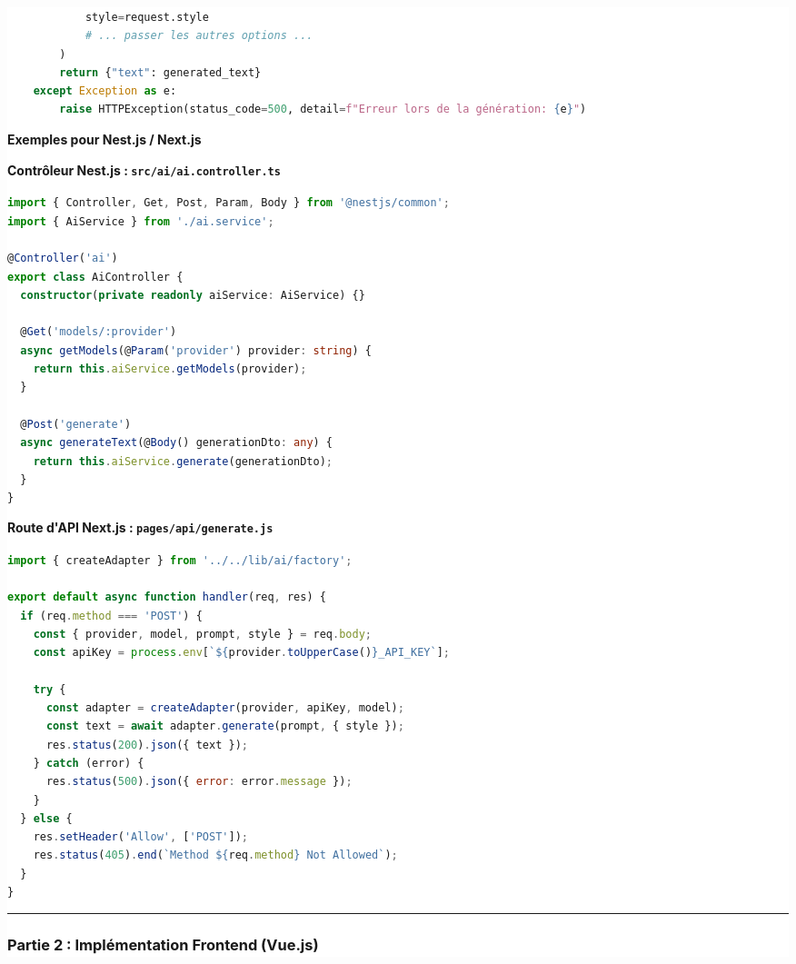 ```python
            style=request.style
            # ... passer les autres options ...
        )
        return {"text": generated_text}
    except Exception as e:
        raise HTTPException(status_code=500, detail=f"Erreur lors de la génération: {e}")

```

**Exemples pour Nest.js / Next.js**

**Contrôleur Nest.js : `src/ai/ai.controller.ts`**
```typescript
import { Controller, Get, Post, Param, Body } from '@nestjs/common';
import { AiService } from './ai.service';

@Controller('ai')
export class AiController {
  constructor(private readonly aiService: AiService) {}

  @Get('models/:provider')
  async getModels(@Param('provider') provider: string) {
    return this.aiService.getModels(provider);
  }

  @Post('generate')
  async generateText(@Body() generationDto: any) {
    return this.aiService.generate(generationDto);
  }
}
```

**Route d'API Next.js : `pages/api/generate.js`**
```javascript
import { createAdapter } from '../../lib/ai/factory';

export default async function handler(req, res) {
  if (req.method === 'POST') {
    const { provider, model, prompt, style } = req.body;
    const apiKey = process.env[`${provider.toUpperCase()}_API_KEY`];

    try {
      const adapter = createAdapter(provider, apiKey, model);
      const text = await adapter.generate(prompt, { style });
      res.status(200).json({ text });
    } catch (error) {
      res.status(500).json({ error: error.message });
    }
  } else {
    res.setHeader('Allow', ['POST']);
    res.status(405).end(`Method ${req.method} Not Allowed`);
  }
}
```
---
### Partie 2 : Implémentation Frontend (Vue.js)
